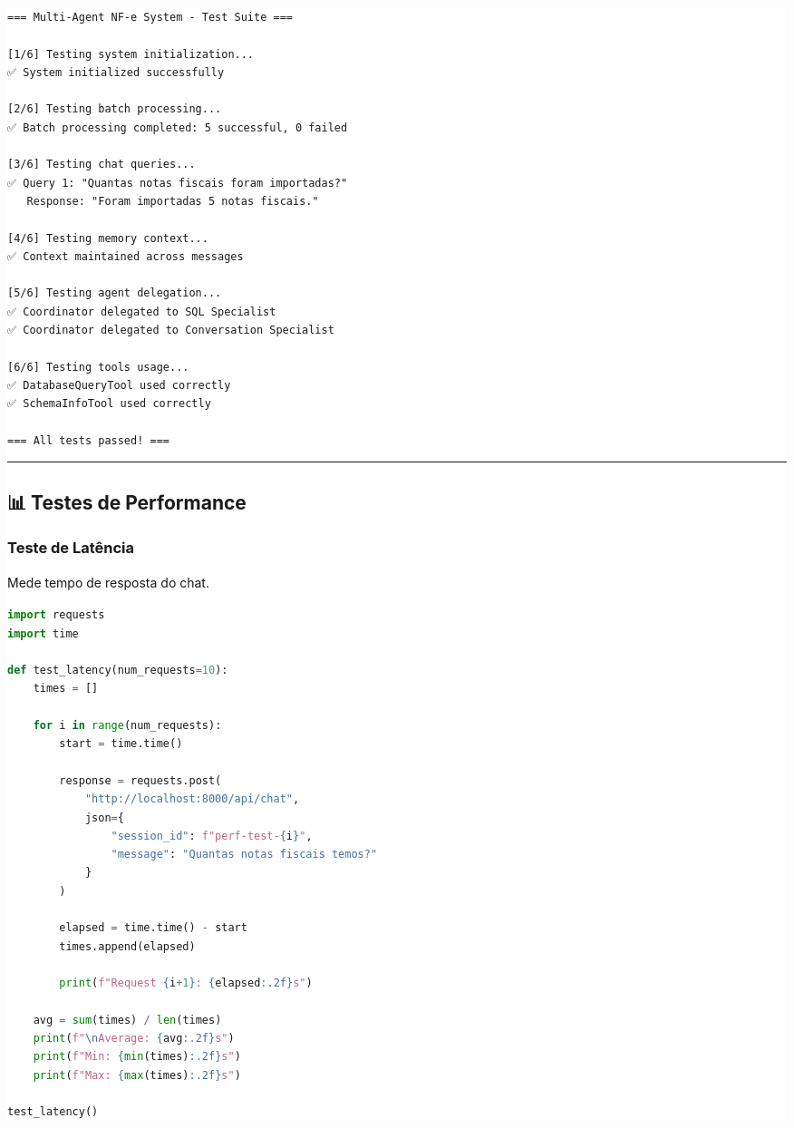 ```
=== Multi-Agent NF-e System - Test Suite ===

[1/6] Testing system initialization...
✅ System initialized successfully

[2/6] Testing batch processing...
✅ Batch processing completed: 5 successful, 0 failed

[3/6] Testing chat queries...
✅ Query 1: "Quantas notas fiscais foram importadas?"
   Response: "Foram importadas 5 notas fiscais."

[4/6] Testing memory context...
✅ Context maintained across messages

[5/6] Testing agent delegation...
✅ Coordinator delegated to SQL Specialist
✅ Coordinator delegated to Conversation Specialist

[6/6] Testing tools usage...
✅ DatabaseQueryTool used correctly
✅ SchemaInfoTool used correctly

=== All tests passed! ===
```

---

## 📊 Testes de Performance

### Teste de Latência

Mede tempo de resposta do chat.

```python
import requests
import time

def test_latency(num_requests=10):
    times = []
    
    for i in range(num_requests):
        start = time.time()
        
        response = requests.post(
            "http://localhost:8000/api/chat",
            json={
                "session_id": f"perf-test-{i}",
                "message": "Quantas notas fiscais temos?"
            }
        )
        
        elapsed = time.time() - start
        times.append(elapsed)
        
        print(f"Request {i+1}: {elapsed:.2f}s")
    
    avg = sum(times) / len(times)
    print(f"\nAverage: {avg:.2f}s")
    print(f"Min: {min(times):.2f}s")
    print(f"Max: {max(times):.2f}s")

test_latency()
```